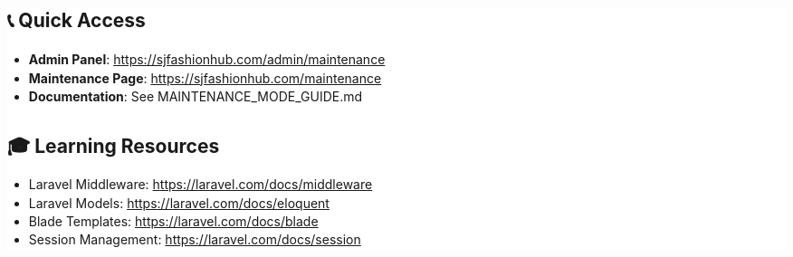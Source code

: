 ## 📞 Quick Access

- **Admin Panel**: https://sjfashionhub.com/admin/maintenance
- **Maintenance Page**: https://sjfashionhub.com/maintenance
- **Documentation**: See MAINTENANCE_MODE_GUIDE.md

## 🎓 Learning Resources

- Laravel Middleware: https://laravel.com/docs/middleware
- Laravel Models: https://laravel.com/docs/eloquent
- Blade Templates: https://laravel.com/docs/blade
- Session Management: https://laravel.com/docs/session

